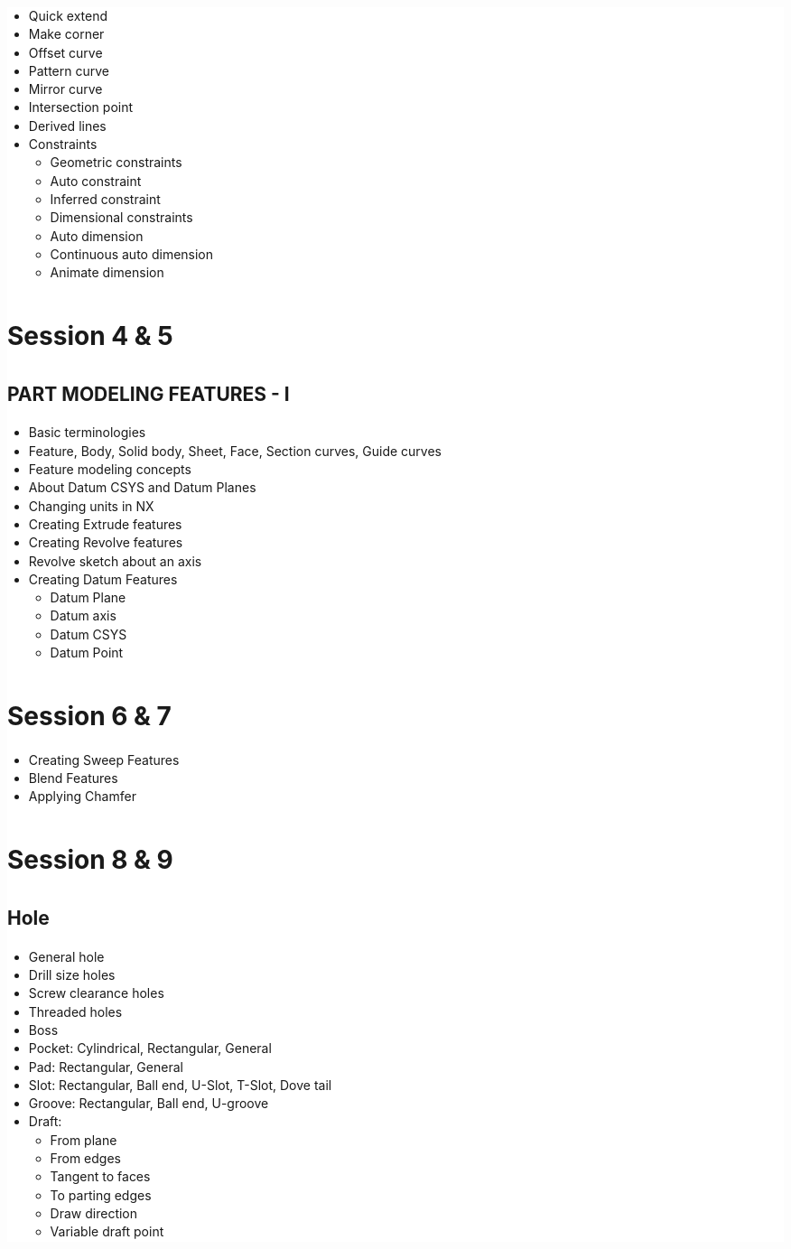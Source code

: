   - Quick extend
  - Make corner
  - Offset curve
  - Pattern curve
  - Mirror curve
  - Intersection point
  - Derived lines
- Constraints
  - Geometric constraints
  - Auto constraint
  - Inferred constraint
  - Dimensional constraints
  - Auto dimension
  - Continuous auto dimension
  - Animate dimension

# Session 4 & 5
## PART MODELING FEATURES - I
- Basic terminologies
- Feature, Body, Solid body, Sheet, Face, Section curves, Guide curves
- Feature modeling concepts
- About Datum CSYS and Datum Planes
- Changing units in NX
- Creating Extrude features
- Creating Revolve features
- Revolve sketch about an axis
- Creating Datum Features
  - Datum Plane
  - Datum axis
  - Datum CSYS
  - Datum Point

# Session 6 & 7
- Creating Sweep Features
- Blend Features
- Applying Chamfer

# Session 8 & 9
## Hole
- General hole
- Drill size holes
- Screw clearance holes
- Threaded holes
- Boss
- Pocket: Cylindrical, Rectangular, General
- Pad: Rectangular, General
- Slot: Rectangular, Ball end, U-Slot, T-Slot, Dove tail
- Groove: Rectangular, Ball end, U-groove
- Draft:
  - From plane
  - From edges
  - Tangent to faces
  - To parting edges
  - Draw direction
  - Variable draft point
